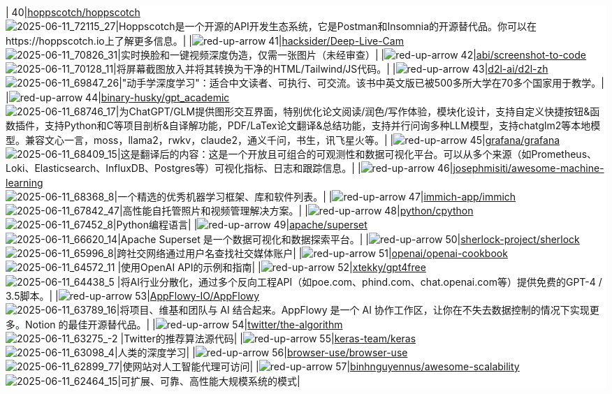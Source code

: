 | 40|[hoppscotch/hoppscotch](https://github.com/hoppscotch/hoppscotch) </br> ![2025-06-11_72115_27](https://img.shields.io/github/stars/hoppscotch/hoppscotch.svg)|Hoppscotch是一个开源的API开发生态系统，它是Postman和Insomnia的开源替代品。你可以在https://hoppscotch.io上了解更多信息。|
|![red-up-arrow](https://user-images.githubusercontent.com/1154692/228383595-95e46fa7-14c3-4b24-a20d-1effa14812cf.svg) 41|[hacksider/Deep-Live-Cam](https://github.com/hacksider/Deep-Live-Cam) </br> ![2025-06-11_70826_31](https://img.shields.io/github/stars/hacksider/Deep-Live-Cam.svg)|实时换脸和一键视频深度伪造，仅需一张图片（未经审查）|
|![red-up-arrow](https://user-images.githubusercontent.com/1154692/228383595-95e46fa7-14c3-4b24-a20d-1effa14812cf.svg) 42|[abi/screenshot-to-code](https://github.com/abi/screenshot-to-code) </br> ![2025-06-11_70128_11](https://img.shields.io/github/stars/abi/screenshot-to-code.svg)|将屏幕截图放入并将其转换为干净的HTML/Tailwind/JS代码。|
|![red-up-arrow](https://user-images.githubusercontent.com/1154692/228383595-95e46fa7-14c3-4b24-a20d-1effa14812cf.svg) 43|[d2l-ai/d2l-zh](https://github.com/d2l-ai/d2l-zh) </br> ![2025-06-11_69847_26](https://img.shields.io/github/stars/d2l-ai/d2l-zh.svg)|"动手学深度学习"：适合中文读者、可执行、可交流。该书中英文版已被500多所大学在70多个国家用于教学。|
|![red-up-arrow](https://user-images.githubusercontent.com/1154692/228383595-95e46fa7-14c3-4b24-a20d-1effa14812cf.svg) 44|[binary-husky/gpt_academic](https://github.com/binary-husky/gpt_academic) </br> ![2025-06-11_68746_17](https://img.shields.io/github/stars/binary-husky/gpt_academic.svg)|为ChatGPT/GLM提供图形交互界面，特别优化论文阅读/润色/写作体验，模块化设计，支持自定义快捷按钮&函数插件，支持Python和C等项目剖析&自译解功能，PDF/LaTex论文翻译&总结功能，支持并行问询多种LLM模型，支持chatglm2等本地模型。兼容文心一言，moss，llama2，rwkv，claude2，通义千问，书生，讯飞星火等。|
|![red-up-arrow](https://user-images.githubusercontent.com/1154692/228383595-95e46fa7-14c3-4b24-a20d-1effa14812cf.svg) 45|[grafana/grafana](https://github.com/grafana/grafana) </br> ![2025-06-11_68409_15](https://img.shields.io/github/stars/grafana/grafana.svg)|这是翻译后的内容：这是一个开放且可组合的可观测性和数据可视化平台。可以从多个来源（如Prometheus、Loki、Elasticsearch、InfluxDB、Postgres等）可视化指标、日志和跟踪信息。|
|![red-up-arrow](https://user-images.githubusercontent.com/1154692/228383595-95e46fa7-14c3-4b24-a20d-1effa14812cf.svg) 46|[josephmisiti/awesome-machine-learning](https://github.com/josephmisiti/awesome-machine-learning) </br> ![2025-06-11_68368_8](https://img.shields.io/github/stars/josephmisiti/awesome-machine-learning.svg)|一个精选的优秀机器学习框架、库和软件列表。|
|![red-up-arrow](https://user-images.githubusercontent.com/1154692/228383595-95e46fa7-14c3-4b24-a20d-1effa14812cf.svg) 47|[immich-app/immich](https://github.com/immich-app/immich) </br> ![2025-06-11_67842_47](https://img.shields.io/github/stars/immich-app/immich.svg)|高性能自托管照片和视频管理解决方案。|
|![red-up-arrow](https://user-images.githubusercontent.com/1154692/228383595-95e46fa7-14c3-4b24-a20d-1effa14812cf.svg) 48|[python/cpython](https://github.com/python/cpython) </br> ![2025-06-11_67452_8](https://img.shields.io/github/stars/python/cpython.svg)|Python编程语言|
|![red-up-arrow](https://user-images.githubusercontent.com/1154692/228383595-95e46fa7-14c3-4b24-a20d-1effa14812cf.svg) 49|[apache/superset](https://github.com/apache/superset) </br> ![2025-06-11_66620_14](https://img.shields.io/github/stars/apache/superset.svg)|Apache Superset 是一个数据可视化和数据探索平台。|
|![red-up-arrow](https://user-images.githubusercontent.com/1154692/228383595-95e46fa7-14c3-4b24-a20d-1effa14812cf.svg) 50|[sherlock-project/sherlock](https://github.com/sherlock-project/sherlock) </br> ![2025-06-11_65996_8](https://img.shields.io/github/stars/sherlock-project/sherlock.svg)|跨社交网络通过用户名查找社交媒体账户|
|![red-up-arrow](https://user-images.githubusercontent.com/1154692/228383595-95e46fa7-14c3-4b24-a20d-1effa14812cf.svg) 51|[openai/openai-cookbook](https://github.com/openai/openai-cookbook) </br> ![2025-06-11_64572_11](https://img.shields.io/github/stars/openai/openai-cookbook.svg)  |使用OpenAI API的示例和指南|
|![red-up-arrow](https://user-images.githubusercontent.com/1154692/228383595-95e46fa7-14c3-4b24-a20d-1effa14812cf.svg) 52|[xtekky/gpt4free](https://github.com/xtekky/gpt4free) </br> ![2025-06-11_64438_5](https://img.shields.io/github/stars/xtekky/gpt4free.svg)  |将AI行业分散化，通过多个反向工程API（如poe.com、phind.com、chat.openai.com等）提供免费的GPT-4 / 3.5脚本。|
|![red-up-arrow](https://user-images.githubusercontent.com/1154692/228383595-95e46fa7-14c3-4b24-a20d-1effa14812cf.svg) 53|[AppFlowy-IO/AppFlowy](https://github.com/AppFlowy-IO/AppFlowy) </br> ![2025-06-11_63789_16](https://img.shields.io/github/stars/AppFlowy-IO/AppFlowy.svg)|将项目、维基和团队与 AI 结合起来。AppFlowy 是一个 AI 协作工作区，让你在不失去数据控制的情况下实现更多。Notion 的最佳开源替代品。|
|![red-up-arrow](https://user-images.githubusercontent.com/1154692/228383595-95e46fa7-14c3-4b24-a20d-1effa14812cf.svg) 54|[twitter/the-algorithm](https://github.com/twitter/the-algorithm) </br> ![2025-06-11_63275_-2](https://img.shields.io/github/stars/twitter/the-algorithm.svg)  |Twitter的推荐算法源代码|
|![red-up-arrow](https://user-images.githubusercontent.com/1154692/228383595-95e46fa7-14c3-4b24-a20d-1effa14812cf.svg) 55|[keras-team/keras](https://github.com/keras-team/keras) </br> ![2025-06-11_63098_4](https://img.shields.io/github/stars/keras-team/keras.svg)|人类的深度学习|
|![red-up-arrow](https://user-images.githubusercontent.com/1154692/228383595-95e46fa7-14c3-4b24-a20d-1effa14812cf.svg) 56|[browser-use/browser-use](https://github.com/browser-use/browser-use) </br> ![2025-06-11_62899_77](https://img.shields.io/github/stars/browser-use/browser-use.svg)|使网站对人工智能代理可访问|
|![red-up-arrow](https://user-images.githubusercontent.com/1154692/228383595-95e46fa7-14c3-4b24-a20d-1effa14812cf.svg) 57|[binhnguyennus/awesome-scalability](https://github.com/binhnguyennus/awesome-scalability) </br> ![2025-06-11_62464_15](https://img.shields.io/github/stars/binhnguyennus/awesome-scalability.svg)|可扩展、可靠、高性能大规模系统的模式|